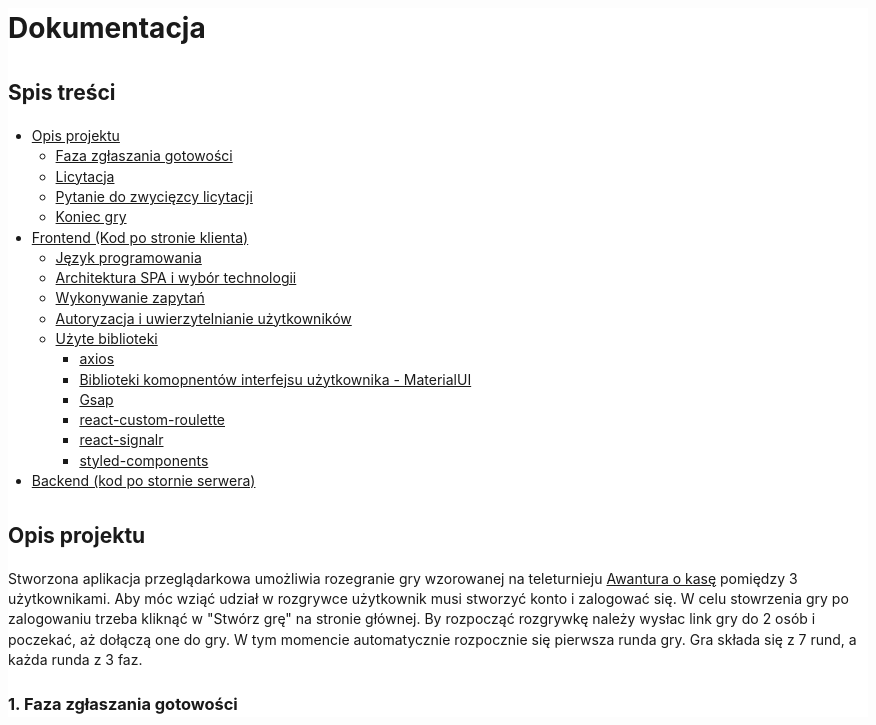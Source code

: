 # Dokumentacja

## Spis treści

- [Opis projektu](#opis-projektu)
  - [Faza zgłaszania gotowości](#1-faza-zgłaszania-gotowości)
  - [Licytacja](#2-licytacja)
  - [Pytanie do zwycięzcy licytacji](#3-pytanie-do-zwycięzcy-licytacji)
  - [Koniec gry](#koniec-gry)
- [Frontend (Kod po stronie klienta)](#frontend-kod-po-stronie-klienta)
  - [Język programowania](#język-programowania)
  - [Architektura SPA i wybór technologii](#architektura-spa-i-wybór-technologii)
  - [Wykonywanie zapytań](#wykonywanie-zapytań)
  - [Autoryzacja i uwierzytelnianie użytkowników](#autoryzacja-i-uwierzytelnianie-użytkowników)
  - [Użyte biblioteki](#użyte-biblioteki)
    - [axios](#axios)
    - [Biblioteki komopnentów interfejsu użytkownika - MaterialUI](#biblioteki-komopnentów-interfejsu-użytkownika---materialui)
    - [Gsap](#gsap)
    - [react-custom-roulette](#react-custom-roulette)
    - [react-signalr](#react-signalr)
    - [styled-components](#styled-components)
- [Backend (kod po stornie serwera)](#backend-kod-po-stornie-serwera)

## Opis projektu

Stworzona aplikacja przeglądarkowa umożliwia rozegranie gry wzorowanej na teleturnieju [Awantura o kasę](https://pl.wikipedia.org/wiki/Awantura_o_kas%C4%99) pomiędzy 3 użytkownikami. Aby móc wziąć udział w rozgrywce użytkownik musi stworzyć konto i zalogować się.
W celu stowrzenia gry po zalogowaniu trzeba kliknąć w "Stwórz grę" na stronie głównej. By rozpocząć rozgrywkę należy wysłac link gry do 2 osób i poczekać, aż dołączą one do gry. W tym momencie automatycznie rozpocznie się pierwsza runda gry.
Gra składa się z 7 rund, a każda runda z 3 faz.

### 1. Faza zgłaszania gotowości
